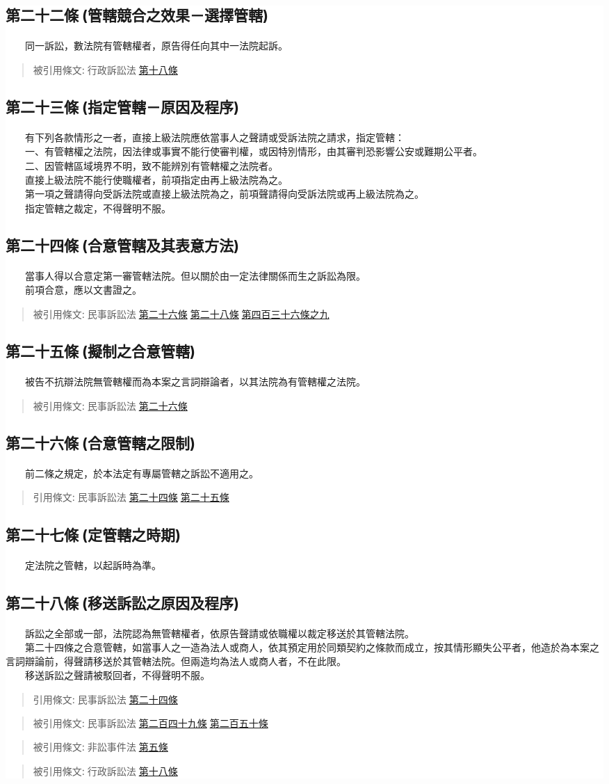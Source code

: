 
第二十二條 (管轄競合之效果－選擇管轄)
-------------------------------------
　　同一訴訟，數法院有管轄權者，原告得任向其中一法院起訴。  
> 被引用條文: 行政訴訟法 [第十八條](4562#第十八條-準用之規定)



第二十三條 (指定管轄－原因及程序)
---------------------------------
　　有下列各款情形之一者，直接上級法院應依當事人之聲請或受訴法院之請求，指定管轄：  
　　一、有管轄權之法院，因法律或事實不能行使審判權，或因特別情形，由其審判恐影響公安或難期公平者。  
　　二、因管轄區域境界不明，致不能辨別有管轄權之法院者。  
　　直接上級法院不能行使職權者，前項指定由再上級法院為之。  
　　第一項之聲請得向受訴法院或直接上級法院為之，前項聲請得向受訴法院或再上級法院為之。  
　　指定管轄之裁定，不得聲明不服。  


第二十四條 (合意管轄及其表意方法)
---------------------------------
　　當事人得以合意定第一審管轄法院。但以關於由一定法律關係而生之訴訟為限。  
　　前項合意，應以文書證之。  
> 被引用條文: 民事訴訟法 [第二十六條](4527#第二十六條-合意管轄之限制) [第二十八條](4527#第二十八條-移送訴訟之原因及程序) [第四百三十六條之九](4527#第四百三十六條之九)



第二十五條 (擬制之合意管轄)
---------------------------
　　被告不抗辯法院無管轄權而為本案之言詞辯論者，以其法院為有管轄權之法院。  
> 被引用條文: 民事訴訟法 [第二十六條](4527#第二十六條-合意管轄之限制)



第二十六條 (合意管轄之限制)
---------------------------
　　前二條之規定，於本法定有專屬管轄之訴訟不適用之。  
> 引用條文: 民事訴訟法 [第二十四條](4527#第二十四條-合意管轄及其表意方法) [第二十五條](4527#第二十五條-擬制之合意管轄)



第二十七條 (定管轄之時期)
-------------------------
　　定法院之管轄，以起訴時為準。  


第二十八條 (移送訴訟之原因及程序)
---------------------------------
　　訴訟之全部或一部，法院認為無管轄權者，依原告聲請或依職權以裁定移送於其管轄法院。  
　　第二十四條之合意管轄，如當事人之一造為法人或商人，依其預定用於同類契約之條款而成立，按其情形顯失公平者，他造於為本案之言詞辯論前，得聲請移送於其管轄法院。但兩造均為法人或商人者，不在此限。  
　　移送訴訟之聲請被駁回者，不得聲明不服。  
> 引用條文: 民事訴訟法 [第二十四條](4527#第二十四條-合意管轄及其表意方法)

> 被引用條文: 民事訴訟法 [第二百四十九條](4527#第二百四十九條-訴訟要件之審查及補正) [第二百五十條](4527#第二百五十條-言詞辯論期日之指定)

> 被引用條文: 非訟事件法 [第五條](4532#第五條-移送訴訟之準用)

> 被引用條文: 行政訴訟法 [第十八條](4562#第十八條-準用之規定)
